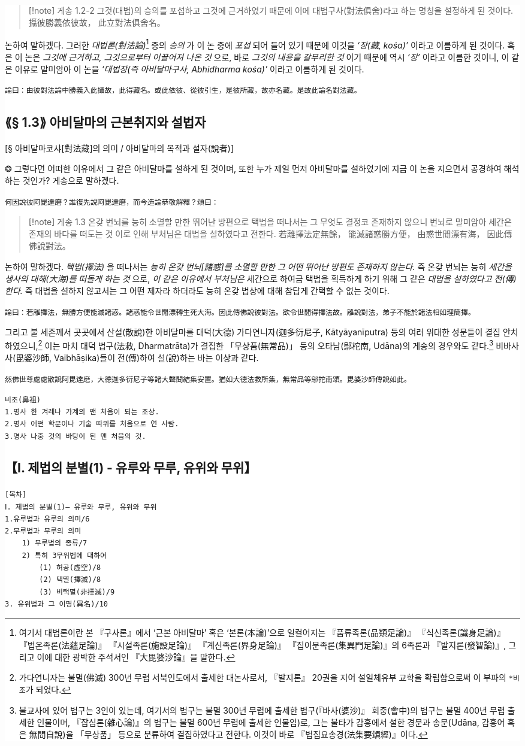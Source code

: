 > [!note] 게송 1.2-2
그것(대법)의 승의를 포섭하고 그것에 근거하였기 때문에
이에 대법구사(對法俱舍)라고 하는 명칭을 설정하게 된 것이다.
攝彼勝義依彼故，
此立對法俱舍名。

논하여 말하겠다. 그러한 *대법론(對法論)*[^9] 중의 *승의* 가 이 논 중에 *포섭* 되어 들어 있기 때문에 이것을 *‘장(藏, kośa)’* 이라고 이름하게 된 것이다. 혹은 이 논은 *그것에 근거하고,* *그것으로부터 이끌어져 나온 것* 으로, 바로 *그것의 내용을 갈무리한 것* 이기 때문에 역시 *‘장’* 이라고 이름한 것이니, 이 같은 이유로 말미암아 이 논을 *‘대법장(즉 아비달마구사, Abhidharma kośa)’* 이라고 이름하게 된 것이다.
```
論曰：由彼對法論中勝義入此攝故，此得藏名。或此依彼、從彼引生，是彼所藏，故亦名藏。是故此論名對法藏。
```

[^9]: 여기서 대법론이란 본 『구사론』에서 ‘근본 아비달마’ 혹은 ‘본론(本論)’으로 일컬어지는 『품류족론(品類足論)』 『식신족론(識身足論)』 『법온족론(法蘊足論)』 『시설족론(施設足論)』 『계신족론(界身足論)』 『집이문족론(集異門足論)』의 6족론과 『발지론(發智論)』, 그리고 이에 대한 광박한 주석서인 『大毘婆沙論』을 말한다.

## ⟪§ 1.3⟫ 아비달마의 근본취지와 설법자
[§ 아비달마코샤[對法藏]의 의미 / 아비달마의 목적과 설자(說者)]

❂ 그렇다면 어떠한 이유에서 그 같은 아비달마를 설하게 된 것이며, 또한 누가 제일 먼저 아비달마를 설하였기에 지금 이 논을 지으면서 공경하여 해석하는 것인가?
게송으로 말하겠다.
```
何因說彼阿毘達磨？誰復先說阿毘達磨，而今造論恭敬解釋？頌曰：
```

> [!note] 게송 1.3
온갖 번뇌를 능히 소멸할 만한 뛰어난 방편으로
택법을 떠나서는 그 무엇도 결정코 존재하지 않으니
번뇌로 말미암아 세간은 존재의 바다를 떠도는 것
이로 인해 부처님은 대법을 설하였다고 전한다.
若離擇法定無餘，
能滅諸惑勝方便，
由惑世閒漂有海，
因此傳佛說對法。

논하여 말하겠다. *택법(擇法)* 을 떠나서는 *능히 온갖 번뇌[諸惑]를 소멸할 만한 그 어떤 뛰어난 방편도 존재하지 않는다.* 즉 온갖 번뇌는 능히 *세간을 생사의 대해(大海)를 떠돌게 하는 것* 으로, *이 같은 이유에서 부처님은* 세간으로 하여금 택법을 획득하게 하기 위해 그 같은 *대법을 설하였다고 전(傳)한다.* 즉 대법을 설하지 않고서는 그 어떤 제자라 하더라도 능히 온갖 법상에 대해 참답게 간택할 수 없는 것이다.
```
論曰：若離擇法，無勝方便能滅諸惑。諸惑能令世閒漂轉生死大海。因此傳佛說彼對法。欲令世閒得擇法故。離說對法，弟子不能於諸法相如理簡擇。
```

그리고 불 세존께서 곳곳에서 산설(散說)한 아비달마를 대덕(大德) 가다연니자(迦多衍尼子, Kātyāyanīputra) 등의 여러 위대한 성문들이 결집 안치하였으니,[^10] 이는 마치 대덕 법구(法救, Dharmatrāta)가 결집한 「무상품(無常品)」 등의 오타남(鄔柁南, Udāna)의 게송의 경우와도 같다.[^11] 비바사사(毘婆沙師, Vaibhāṣika)들이 전(傳)하여 설(說)하는 바는 이상과 같다.
```
然佛世尊處處散說阿毘達磨，大德迦多衍尼子等諸大聲聞結集安置。猶如大德法救所集，無常品等鄔拕南頌。毘婆沙師傳說如此。
```

[^10]: 가다연니자는 불멸(佛滅) 300년 무렵 서북인도에서 출세한 대논사로서, 『발지론』 20권을 지어 설일체유부 교학을 확립함으로써 이 부파의 `*비조`가 되었다.

```NOTE
비조(鼻祖)
1.명사 한 겨레나 가계의 맨 처음이 되는 조상.
2.명사 어떤 학문이나 기술 따위를 처음으로 연 사람.
3.명사 나중 것의 바탕이 된 맨 처음의 것.
```

[^11]: 불교사에 있어 법구는 3인이 있는데, 여기서의 법구는 불멸 300년 무렵에 출세한 법구(『바사(婆沙)』 회중(會中)의 법구는 불멸 400년 무렵 출세한 인물이며, 『잡심론(雜心論)』의 법구는 불멸 600년 무렵에 출세한 인물임)로, 그는 불타가 감흥에서 설한 경문과 송문(Udāna, 감흥어 혹은 無問自說)을 「무상품」 등으로 분류하여 결집하였다고 전한다. 이것이 바로 『법집요송경(法集要頌經)』이다.

##  【Ⅰ. 제법의 분별(1) - 유루와 무루, 유위와 무위】
```
[목차]
Ⅰ. 제법의 분별(1)― 유루와 무루, 유위와 무위
1.유루법과 유루의 의미/6  
2.무루법과 무루의 의미  
	1) 무루법의 종류/7  
	2) 특히 3무위법에 대하여  
		(1) 허공(虛空)/8  
		(2) 택멸(擇滅)/8  
		(3) 비택멸(非擇滅)/9  
3. 유위법과 그 이명(異名)/10  
```

[^1]: 이 게송은 본서의 서분(序分)에 해당하는 것으로, 제1구는 세존의 자리덕(自利德)의 원만함을, 제2구는 이타덕(利他德)의 원만함을, 제3구는 이 같은 세존에게 공경 예배함을, 제4구는 지금부터 대법장(對法藏), 즉 아비달마의 논의를 설하려는 의지를 나타낸 것이다. 고래로 이 게송의 앞의 3구를 귀경서(歸敬序), 마지막 1구를 발기서(發起序)라고 한다. 제1구 중의 ‘일체종의 어둠’은 불염오무지를, ‘온갖 어둠’은 염오무지를 나타낸다. 그러나 진제(眞諦)역에서는 ‘일체종지(一切種智)로써 온갖 어둠을 멸하시고’라고 하여 일체종지라는 말로써 양자 모두를 포괄하고 있다.
[^2]: 원문은 ‘성문 독각은 비록 온갖 어둠을 멸하였을지라도 염오무지는 필경 아직 끊지 못하였기 때문에[聲聞獨覺雖滅諸冥 以染無知畢竟未斷故]’로 되어 있으나 그 다음의 내용으로 볼 때, 글의 내용상, 또한 진제역본이나 현종론에 따라 이같이 번역하였다. 여기서 염오무지(kliṣṭa-ajñāna)란 진리의 실상을 능히 알지 못하여 망견(妄見)을 일으켜 생사윤회하게 하는 번뇌성의 무지(번뇌장)를 말하는 것이라면, 불염오무지는 생사 출리(出離)를 장애하지 않는 비번뇌성의 무지(해탈장)를 말한다.
[^3]: 여기서 불법은 부처님만이 갖는 특수한 능력인 18불공법(不共法, 본론 권제27 참조)을 말하며, 지극히 먼 시간과 처소란 8만겁과 삼천대천세계 밖의 시간과 처소를, 온갖 의류의 가이 없는 차별이란 유정이나 세계의 천차만별의 모습을 말한다.
[^4]: 즉 중생을 구제함에 있어 전륜왕은 위력으로, 대자재천(大自在天)은 중생들의 원에 따라, 비쉬누(Viṣṇu)는 신통으로 온갖 형상을 나타내어 중생을 구제한다. 그러나 참다운 스승[如理師, yathārthasaśṭṛ]이신 불 세존께서는 오로지 참답고 올바른 가르침[如理正敎]에 의해서만 중생들을 생사의 늪에서 구제할 뿐이다.
[^5]: 대법장(對法藏)은 아비달마구사(阿毘達磨俱舍, Abhidharma-kośa)의 의역어(意譯語).
[^6]: 이하 『구사론』 상에서는 ‘전(傳)하는 바에 따르면’, ‘전설(傳說, kila)에 의하면’, ‘～하였다고 전한다’ 혹은 ‘～라고 인정한다’거나 혹은 ‘허락[許]한다’는 등의 말이 종종 언급되고 있는데, 이는 논주(論主) 세친 자신은 찬동하지 않는 내용이지만 전통적인 케시미르의 비바사사(毘婆沙師)들의 정설을 소개하는 경우에 사용하는 상투적인 용어이다.
[^7]: 법(法, dharma)에는 두 가지 뜻이 있다. 하나는 여기서 말하고 있는 자상(自相) 혹은 자성(自性) 즉 다른 어떤 것과도 관계하지 않는 자기만의 특상을 지닌 것[任持自性]이고, 다른 하나는 사물에 대한 인식을 낳게 하는 것[軌生物解]이다. 즉 자기만의 자상을 지녀 인식의 궤범이 됨으로서 사물에 대한 종합적 인식을 가능하게 하는 조건이 ‘법’인 것이다.
[^8]: 여기서 ‘이것’이란 보광(普光)에 의하면 무루혜ㆍ유루혜 및 제론(諸論)을 말하며, 법보(法寶)의 경우 오로지 무루혜라고 하였다.
[^12]: ‘누(漏, āsrava)’란 누설의 뜻으로, 6근문(根門)으로부터 누설된 것 즉 번뇌를 말함. 즉 번뇌는 어떠한 법을 인연으로 하여 생겨나는 것으로, 청정법에 대해서는 수증(隨增, 수순증장隨順增長의 준말)하지 않는데 반해 염오법을 만나면 수증한다. 곧 이러한 수증의 원인이 되는 것을 유루법이라고 이름한다.
[^13]: 멸ㆍ도제를 대상(소연)으로 하여서는 탐 등의 번뇌(즉 漏)가 수증하지 않기 때문에(본론 권제19, p.890 참조), 그것은 무루이다.
[^14]: 허공(ākāśa)이란 말하자면 절대공간으로 일체의 물질적 변화를 제거할 때 남는 존재이다. 즉 유부에 의하면 시간(kāla 혹은 adhvan, 世路)은 유위제법의 변화상태를 이름한 것이기 때문에 단순한 개념에 지나지 않지만 공간은 그 자신 공간적 점유성 혹은 장애성을 지니지 않아[無礙] 공간적 점유성 그 자체인 물질로 하여금 운동하게 하는 근거로서, 그 자체 불생불멸이기 때문에 무위라고 하는 것이다.
[^15]: 소에 멍에를 멘 수레[牛所駕車]를 줄여 ‘우차(牛車)’라고 하듯이, 간택력에 의해 획득된 멸[擇力所得滅]을 줄여 ‘택멸’이라고 하였다는 뜻.
[^16]: 번뇌에는 견고(見苦)ㆍ견집(見集)ㆍ견멸(見滅)ㆍ견도소단(見道所斷)의 견도(見道)에 의해 끊어지는 견혹(見惑)과 수도(修道)에 의해 끊어지는 수혹(修惑)이 있으며, 이는 다시 3계(界) 9지(地)에 따라 여든여덟 가지 종류와 81품으로 나누어진다.(본론 「수면품」권제19, p.862를 참조할 것) 따라서 택멸무위 역시 결코 단일하지 않으며, 번뇌의 수만큼 존재한다. 만약 그렇지 않고 택멸이 단일하다면, 그것은 무루혜의 첫 번째 단계인 고법지인(苦法智忍)에 의해 바로 증득될 것이므로 그 후 또 다른 실천도를 닦을 필요가 없게 된다는 뜻.
[^17]: 무위 택멸은 생겨난 과(果)가 아니기 때문에 동류인ㆍ등류과의 인과관계에 제약되지 않는다. 이는 다만 견ㆍ수소단의 대치도에 의해 증득된 결과[離繫果]로서 유위의 원인에 의해 생겨나는 것이 아니며, 이 또한 유위의 결과를 낳는 것이 아니다.(이에 대해서는 본론 권제6, p.300을 참조할 것)
[^18]: 택멸무위가 무루혜의 간택력에 의해 획득되는 것이라면, 비택멸무위는 간택력에 의하지 않고 저절로 그렇게 되는[法爾] 무위를 말한다. 즉 유부의 이론에 따르면 일체의 존재는 과거ㆍ현재ㆍ미래 삼세에 걸쳐 실재하며, 미래법은 일정한 때 일정한 조건하에서 생기 현현(현재)하지만, 그 같은 조건을 결여한 그것은 잠세태(潛勢態)로서 영원히 미래에 머물게 된다. 이를 연결불생법(緣缺不生法), 혹은 필경불생법(畢竟不生法)이라고 하는데, 이것은 생겨나지 않았기 때문에 소멸하지도 않는다. 따라서 불생불멸인 이것도 일종의 무위법으로 일컬어지는 것이다.
[^19]: 4구분별이란 서로 모순되는 두 가지 명제에 대해 각각 일방[單]에 적용되는 사례와 양방에 적용되거나[俱是] 적용되지 않는[俱非] 사례를 분별하는 방식을 말한다. 이 경우 제법(諸法) 중 ① 유루로서 과거ㆍ현재에 이미 생겨난 법[已生法]은 연결불생법(緣缺不生法)의 조건을 결여하였기 때문에 오로지 택멸만을 획득하며, ② 아직 생겨나지 않은 유위법은 불생법이기에, 무루법은 과실이 없어 끊어지지 않기 때문에 오로지 비택멸만을 획득하며, ③ 유루의 불생법은 유루라는 점에서 마땅히 택멸을, 불생법이라는 점에서 비택멸을 획득할 것이며, ④ 과거ㆍ현재에 생겨난 무루법은 이미 생겨난 법일지라도 무루이기에 양자 모두를 획득하지 못한다. 
[^20]: 여기서 ‘이것’은 미래법, ‘그것’은 과거ㆍ현재 법을 말한다. 즉 이는 과거ㆍ현재 법은 중연(衆緣)에 의해 조작된 것이기 때문에 유위(samskṛta)라고 할 수 있겠지만 미래법은 아직 조작되지 않았기 때문에 유위라고 할 수 없지 않겠는가 하는 난문에 대한 답이다. 미래법은 아직 조작되어 생겨나지 않은 법이지만 생기의 가능성에 따라 유위라고 할 수 있다. 예컨대 젖은 유방으로부터 나오는 것이기 때문에 유방 속에 있는 것도 젖이라 할 수 있으며, 땔감은 타고 있는 것 자체를 말하지만 일반의 연료도 그럴 가능성이 있으므로 땔감이라 할 수 있는 것과 같다는 뜻.
[^21]: 여기서 세로(adhvan)는 과정(過程)의 뜻이다. 즉 제 유위법은 삼세의 과정 중에 있기 때문에 그렇게 일컬은 것이다. 유부교학상에 있어 시간(kāla)이란 객관적으로 독립된 실체, 이른바 ‘법’이 아니라 다만 생멸변천하는 유위제법을 근거로 설정된 개념일 뿐이다. 이를테면 세간에서의 시간[世]은 유위제법을 근거(路)로 하기 때문에 세로(世路)라고 하는 것이다. (보광, 『구사론기』권제1) 따라서 시간은 바로 유위의 이명(異名)일 뿐이다.
[^22]: 명(名, nāma)은 책상ㆍ하늘과 같은 명사적 단어를 말하는 것으로, 말의 근거는 이 같은 단어 그 자체[전통술어로 能詮의 名]가 아니라 그것에 의해 드러나는 의미[所詮의 法]이다. 이에 대해서는 본론 권제5, p.257) 참조.
[^23]: 『품류족론(品類足論)』 권제9(대정장26,p.728상), “言義事十八界ㆍ十二處ㆍ五蘊攝.”
[^24]: 앞에서 유루란 ‘누(漏)’를 수증(隨增)하기 때문에 ‘유루’라고 이름하였다고 하였다.
[^25]: 여기서 견은 유신견(有身見)ㆍ변집견(邊執見)ㆍ사견(邪見)ㆍ계금취(戒禁取)ㆍ견취(見取)의 5견을 말함.(이에 대해서는 본론 권제19, p.861 참조.)
[^26]: 색에 대한 식(識)의 소의가 되는 정색(淨色)을 안근이라 하고, 내지는 촉에 대한 식의 소의가 되는 정색을 신근이라 이름한다는 뜻. 여기서 정색(rūpa prasāda)이란 광명이 차단됨이 없는 맑고 투명한 색이라는 정도의 의미.
[^27]: 『잡아함경』 권제13 제322경(대정장2,p.91하).
[^28]: 수족의 굴신[身表業] 등은 오로지 형색[身形]을 본질로 하는 것으로서(이에 대해서는 본론 권제13, p.598 참조), 색채 즉 현색을 갖지 않은 것이다.
[^29]: 이는 法寶의 『구사론소』 권제1여(餘)(대정장41,p.478중)에 의하면 경부(經部)의 난문(難問). 여기서 실체[事, dravya]는 극미(極微, paramāṇu: 5근 5경 등의 물질을 분할하여 더 이상 분할할 수 없는 최소 단위, 주52를 참조할 것)를 말함. 식유필경(識有必境)의 전제에서 출발한 유부는 존재론적 의미(有境義, the sense of ‘to exist’)에서가 아니라 인식론적 의미(有智義, the sense of ‘to know’)에서 현색과 형색은 동시에 알려지기 때문에 안처소섭색(眼處所攝色)은 이 두 가지를 본질로 한다고 주장한데 반해 경량부에서는 현색만이 실재할 뿐 형색은 그것에 의해 일시 설정된 언어적 가설일 뿐이라고 주장한다.(본론 권제13, p.598 참조.)
[^30]: 이는 앞의 답이 불충분하다는 사실을 밝힌 것으로, 만약 인식론적 의미[有智義]에서 현색ㆍ형색의 구별을 설하였다면, 앞에서 형색만이 있고 현색을 갖지 않는다고 한 신표업의 경우에도 흰손이 때리고 검은 발이 찬다고 하듯이 현색의 인식이 가능하기 때문에 무현유형[無顯唯形]이라고 말할 수 없지 않은가 하는 힐난. 이는 곧 논주 세친이 경량부의 형색가립론[形色假立論]에 동조함을 암시한다고 할 수 있다.
[^31]: 여기서 유집수 대종(大種)이란 감각이 있는 유정물의 지ㆍ수ㆍ화ㆍ풍 4대종을 말하며, 무집수 대종은 감각이 없는 무정물의 4대종을 말한다. 유정명과 비유정명은 유정의 말과 비유정의 말이며, 가의성(聲)과 불가의성은 듣기에 즐거운 소리와 불쾌한 소리이다. 따라서 성처의 8종이란 유집수 대종에 근거한 소리로서 언어적인 즐거운 소리[有情名ㆍ可意聲:이를테면 노래소리], 언어적인 불쾌한 소리[有情名ㆍ不可意聲:꾸짖는 소리], 비언어적인 즐거운 소리[非有情名ㆍ可意聲:장단에 맞춘 손뼉소리], 비언어적인 불쾌한 소리[非有情名ㆍ不可意聲:주위를 환기시키는 손뼉소리], 그리고 무집수의 대종에 근거한 소리로서, 언어적인 즐거운 소리(이를테면 변화인의 부드러운 소리), 언어적인 불쾌한 소리(변화인의 꾸짖는 소리), 비언어적인 즐거운 소리(악기 소리), 비언어적인 불쾌한 소리(천둥소리)가 그것이다.
 [^32]: 하나의 현색극미는 한 조의 4대종(大種)을 근거로하여 존재하는 것으로, 소리 만이 예외적으로 두 대종(무집수의 북과 유집수의 손)에 의해 생겨날 이유가 없다는 뜻. 이는 논주 세친의 평파이다.
[^33]: 여기서 등향이란 소의신(所依身)을 증장시키는 향을 말하고, 부등향이란 감손시키는 향을 말한다.
[^34]: 여기서 본론은 『품류족론』을 말함. 즉 이 논 권제1(대정장26,p.692하)에 나온다.
[^35]: 『불설신세경(佛說新歲經)』 (대정장1,p.860하)에 이와 유사한 게송이 나온다. 이는 즉 불타의 출현 그 자체는 즐거움이 아니지만 능히 줄거움을 낳기 때문에 제불의 출현을 즐거움이라 할 수 있다는 뜻으로, 다시 말해 원인에 대해 결과의 명칭을 설정할 수 있다는 사실의 예증으로 인용된 게송일 뿐 아비달마교학 상의 별도의 의미는 없다.
[^36]: 보광(普光)에 의하면 경부는 ‘색계에는 차가움의 촉이 존재하지 않는다.’ 논주 세친은 이에 따라 비바사사의 이 같은 주장을 믿지 않았기 때문에 ‘전설(傳說)’이라 논설한 것이다.
[^37]: 청ㆍ황 등의 각각의 색을 개별적으로 인식하는 경우도 있고, 그러한 개개 색의 집합을 총체적으로 인식하는 경우도 있다는 뜻. 그럴 때 전자는 그 차별이 분명하지만 후자의 경우 분명하지 않다.
[^38]: 『대비바사론』 권128(대정장27,p.665)에는, 신식(身識)은 열한 가지 촉 각각을 반연하여 생겨난다, 4대종과 그 밖의 어느 하나 등 다섯 가지를 반연하여 생겨난다, 열한 가지 모두를 반연하여 생겨난다는 3설이 등장하는데, 여기서의 설은 제2설과 제3설이다. 바사(婆沙)에서는 제3설을 정의(正義)로 평취한다.(같은 논, 권13,p.65상에도 나온다.)
[^39]: 전5식은 개념적 언어적 한정을 떠나 다른 어떤 것과도 관계하지 않는 사물 그 자체의 상(自相, svalakṣaṇa)만을 인식할 뿐 보편상(共相, sāmānya lakṣaṇa)을 인식하는 것이 아닌데, 지금의 어떤 이의 설처럼 5식이 다수의 대상을 동시에 인식할 수 있다고 한다면 그것은 바로 공상에 대한 인식이라고 해야 한다는 난문.
[^40]: 자상에는 6근ㆍ6경의 12처 각각의 자상(處自相, 이를테면 색ㆍ성ㆍ향 등)과 처의 자상이 더욱 세분된 사물의 자상(事自相, 이를테면 청ㆍ황ㆍ적ㆍ백 등)이 있는데, 지금 여기서 ‘5식신은 자상만을 취(요별)한다’고 하는 일반적 규칙은 처의 자상에 대해 말한 것이지 사물에 자상에 대해 말한 것이 아니며, 또한 역시 5식신이 공상을 취한다고 하는 것도 보다 세분된 사물의 공상에 대해 말한 것일 뿐이지 처의 공상에 대해 말한 것이 아니기 때문에 여기에는 어떠한 과실도 없다는 뜻.
